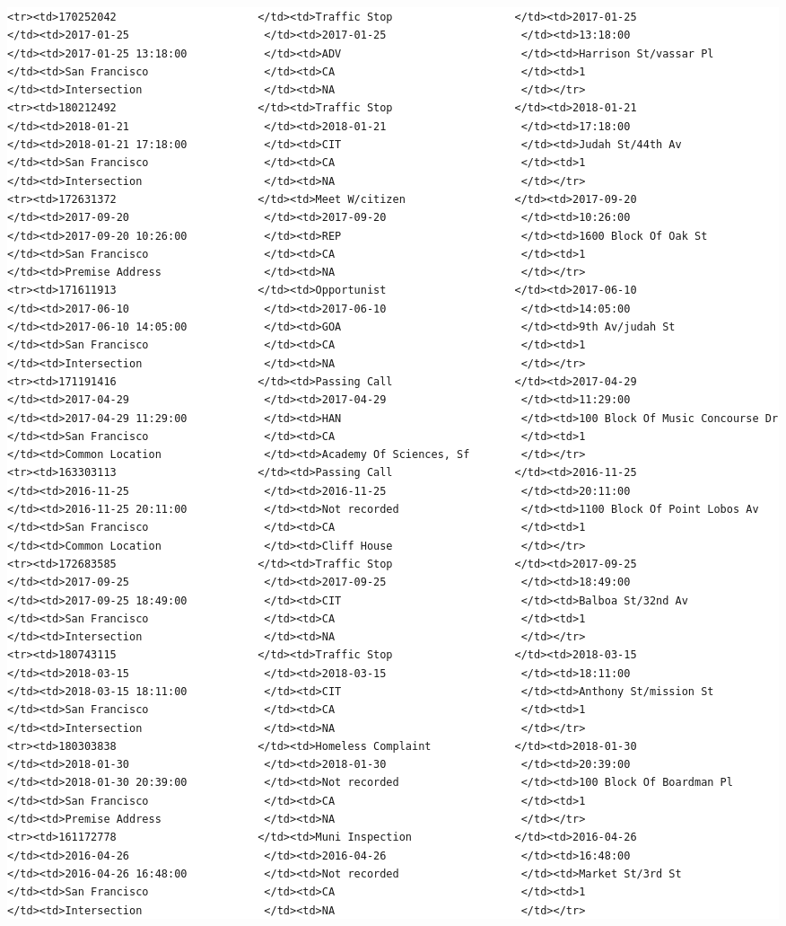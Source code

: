 	<tr><td>170252042                      </td><td>Traffic Stop                   </td><td>2017-01-25                     </td><td>2017-01-25                     </td><td>2017-01-25                     </td><td>13:18:00                       </td><td>2017-01-25 13:18:00            </td><td>ADV                            </td><td>Harrison St/vassar Pl          </td><td>San Francisco                  </td><td>CA                             </td><td>1                              </td><td>Intersection                   </td><td>NA                             </td></tr>
	<tr><td>180212492                      </td><td>Traffic Stop                   </td><td>2018-01-21                     </td><td>2018-01-21                     </td><td>2018-01-21                     </td><td>17:18:00                       </td><td>2018-01-21 17:18:00            </td><td>CIT                            </td><td>Judah St/44th Av               </td><td>San Francisco                  </td><td>CA                             </td><td>1                              </td><td>Intersection                   </td><td>NA                             </td></tr>
	<tr><td>172631372                      </td><td>Meet W/citizen                 </td><td>2017-09-20                     </td><td>2017-09-20                     </td><td>2017-09-20                     </td><td>10:26:00                       </td><td>2017-09-20 10:26:00            </td><td>REP                            </td><td>1600 Block Of Oak St           </td><td>San Francisco                  </td><td>CA                             </td><td>1                              </td><td>Premise Address                </td><td>NA                             </td></tr>
	<tr><td>171611913                      </td><td>Opportunist                    </td><td>2017-06-10                     </td><td>2017-06-10                     </td><td>2017-06-10                     </td><td>14:05:00                       </td><td>2017-06-10 14:05:00            </td><td>GOA                            </td><td>9th Av/judah St                </td><td>San Francisco                  </td><td>CA                             </td><td>1                              </td><td>Intersection                   </td><td>NA                             </td></tr>
	<tr><td>171191416                      </td><td>Passing Call                   </td><td>2017-04-29                     </td><td>2017-04-29                     </td><td>2017-04-29                     </td><td>11:29:00                       </td><td>2017-04-29 11:29:00            </td><td>HAN                            </td><td>100 Block Of Music Concourse Dr</td><td>San Francisco                  </td><td>CA                             </td><td>1                              </td><td>Common Location                </td><td>Academy Of Sciences, Sf        </td></tr>
	<tr><td>163303113                      </td><td>Passing Call                   </td><td>2016-11-25                     </td><td>2016-11-25                     </td><td>2016-11-25                     </td><td>20:11:00                       </td><td>2016-11-25 20:11:00            </td><td>Not recorded                   </td><td>1100 Block Of Point Lobos Av   </td><td>San Francisco                  </td><td>CA                             </td><td>1                              </td><td>Common Location                </td><td>Cliff House                    </td></tr>
	<tr><td>172683585                      </td><td>Traffic Stop                   </td><td>2017-09-25                     </td><td>2017-09-25                     </td><td>2017-09-25                     </td><td>18:49:00                       </td><td>2017-09-25 18:49:00            </td><td>CIT                            </td><td>Balboa St/32nd Av              </td><td>San Francisco                  </td><td>CA                             </td><td>1                              </td><td>Intersection                   </td><td>NA                             </td></tr>
	<tr><td>180743115                      </td><td>Traffic Stop                   </td><td>2018-03-15                     </td><td>2018-03-15                     </td><td>2018-03-15                     </td><td>18:11:00                       </td><td>2018-03-15 18:11:00            </td><td>CIT                            </td><td>Anthony St/mission St          </td><td>San Francisco                  </td><td>CA                             </td><td>1                              </td><td>Intersection                   </td><td>NA                             </td></tr>
	<tr><td>180303838                      </td><td>Homeless Complaint             </td><td>2018-01-30                     </td><td>2018-01-30                     </td><td>2018-01-30                     </td><td>20:39:00                       </td><td>2018-01-30 20:39:00            </td><td>Not recorded                   </td><td>100 Block Of Boardman Pl       </td><td>San Francisco                  </td><td>CA                             </td><td>1                              </td><td>Premise Address                </td><td>NA                             </td></tr>
	<tr><td>161172778                      </td><td>Muni Inspection                </td><td>2016-04-26                     </td><td>2016-04-26                     </td><td>2016-04-26                     </td><td>16:48:00                       </td><td>2016-04-26 16:48:00            </td><td>Not recorded                   </td><td>Market St/3rd St               </td><td>San Francisco                  </td><td>CA                             </td><td>1                              </td><td>Intersection                   </td><td>NA                             </td></tr>